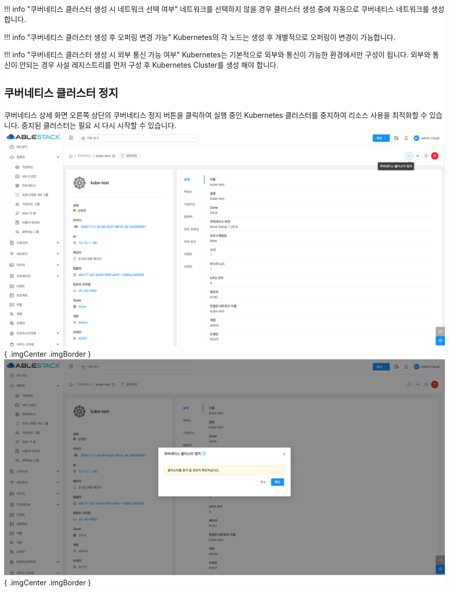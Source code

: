 !!! info "쿠버네티스 클러스터 생성 시 네트워크 선택 여부"
    네트워크를 선택하지 않을 경우 클러스터 생성 중에 자동으로 쿠버네티스 네트워크를 생성합니다.

!!! info "쿠버네티스 클러스터 생성 후 오퍼링 변경 가능"
    Kubernetes의 각 노드는 생성 후 개별적으로 오퍼링이 변경이 가능합니다.

!!! info "쿠버네티스 클러스터 생성 시 외부 통신 가능 여부"
    Kubernetes는 기본적으로 외부와 통신이 가능한 환경에서만 구성이 됩니다. 외부와 통신이 안되는 경우 사설 레지스트리를 먼저 구성 후 Kubernetes Cluster를 생성 해야 합니다.

## 쿠버네티스 클러스터 정지
쿠버네티스 상세 화면 오른쪽 상단의 쿠버네티스 정지 버튼을 클릭하여 실행 중인 Kubernetes 클러스터를 중지하여 리소스 사용을 최적화할 수 있습니다. 중지된 클러스터는 필요 시 다시 시작할 수 있습니다.
![쿠버네티스 정지](../../assets/images/admin-guide/mold/compute/kubernetes/mold-admin-guide-kubernetes-3-1.png){ .imgCenter .imgBorder }
![쿠버네티스 정지](../../assets/images/admin-guide/mold/compute/kubernetes/mold-admin-guide-kubernetes-3-2.png){ .imgCenter .imgBorder }
